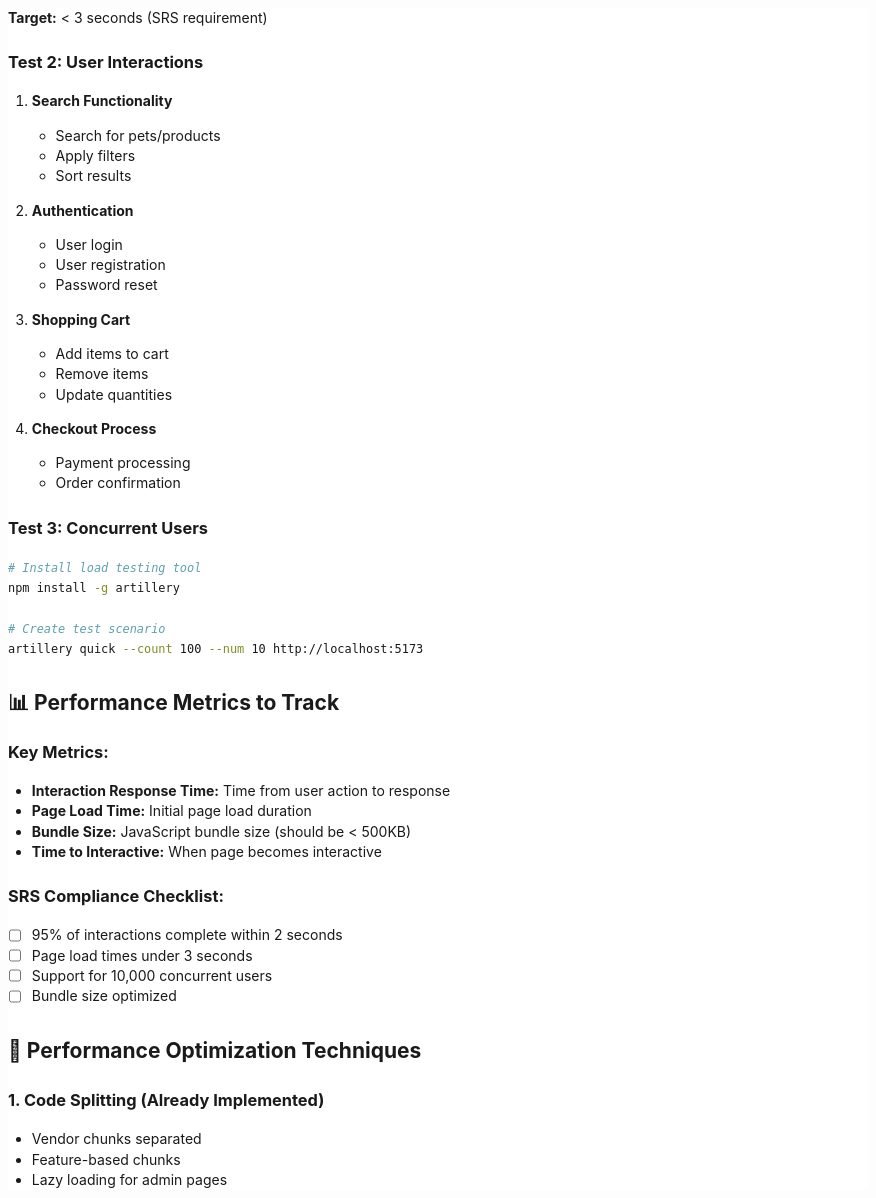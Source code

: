 **Target:** < 3 seconds (SRS requirement)

### **Test 2: User Interactions**
1. **Search Functionality**
   - Search for pets/products
   - Apply filters
   - Sort results

2. **Authentication**
   - User login
   - User registration
   - Password reset

3. **Shopping Cart**
   - Add items to cart
   - Remove items
   - Update quantities

4. **Checkout Process**
   - Payment processing
   - Order confirmation

### **Test 3: Concurrent Users**
```bash
# Install load testing tool
npm install -g artillery

# Create test scenario
artillery quick --count 100 --num 10 http://localhost:5173
```

## 📊 **Performance Metrics to Track**

### **Key Metrics:**
- **Interaction Response Time:** Time from user action to response
- **Page Load Time:** Initial page load duration
- **Bundle Size:** JavaScript bundle size (should be < 500KB)
- **Time to Interactive:** When page becomes interactive

### **SRS Compliance Checklist:**
- [ ] 95% of interactions complete within 2 seconds
- [ ] Page load times under 3 seconds
- [ ] Support for 10,000 concurrent users
- [ ] Bundle size optimized

## 🔧 **Performance Optimization Techniques**

### **1. Code Splitting (Already Implemented)**
- Vendor chunks separated
- Feature-based chunks
- Lazy loading for admin pages
